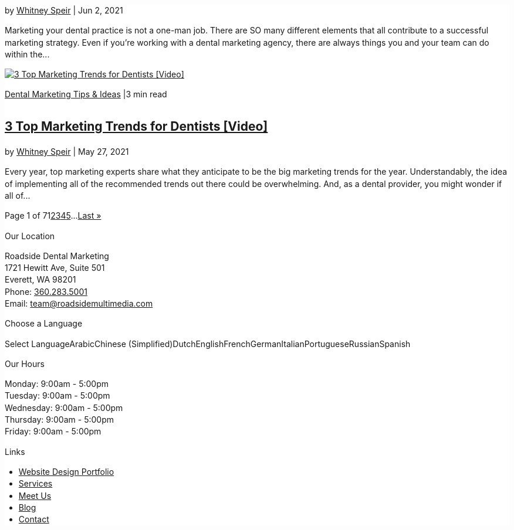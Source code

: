 by <span class="author vcard">[Whitney Speir](https://www.roadsidedentalmarketing.com/blog/author/whitneyspeir/ "Posts by Whitney Speir")</span> | <span class="published">Jun 2, 2021</span>

Marketing your dental practice is not a one-man job. There are SO many different elements that all contribute to a successful marketing strategy. Even if you’re working with a dental marketing agency, there are always things you and your team can do within the...

<a href="https://www.roadsidedentalmarketing.com/blog/marketing-trends-for-dentists/" class="entry-featured-image-url"><img src="https://www.roadsidedentalmarketing.com/wp-content/uploads/dental-marketing-trends.gif" alt="3 Top Marketing Trends for Dentists [Video]" width="1080" height="675" /></a>

<a href="https://www.roadsidedentalmarketing.com/dental-marketing/" class="cat-link">Dental Marketing Tips &amp; Ideas</a> <span class="cat-time-divider">|</span>3 min read

[3 Top Marketing Trends for Dentists \[Video\]](https://www.roadsidedentalmarketing.com/blog/marketing-trends-for-dentists/)
----------------------------------------------------------------------------------------------------------------------------

by <span class="author vcard">[Whitney Speir](https://www.roadsidedentalmarketing.com/blog/author/whitneyspeir/ "Posts by Whitney Speir")</span> | <span class="published">May 27, 2021</span>

Every year, top marketing experts share what they anticipate to be the big marketing trends for the year. Understandably, the idea of implementing all of the recommended trends out there could be overwhelming. And, as a dental provider, you might wonder if all of...

<span class="pages">Page 1 of 7</span><span class="current" aria-current="page">1</span><a href="https://www.roadsidedentalmarketing.com/blog/author/whitneyspeir/page/2/?et_blog" class="page larger" title="Page 2">2</a><a href="https://www.roadsidedentalmarketing.com/blog/author/whitneyspeir/page/3/?et_blog" class="page larger" title="Page 3">3</a><a href="https://www.roadsidedentalmarketing.com/blog/author/whitneyspeir/page/4/?et_blog" class="page larger" title="Page 4">4</a><a href="https://www.roadsidedentalmarketing.com/blog/author/whitneyspeir/page/5/?et_blog" class="page larger" title="Page 5">5</a><span class="extend">...</span><a href="https://www.roadsidedentalmarketing.com/blog/author/whitneyspeir/page/2/?et_blog" class="nextpostslink"><em></em></a><a href="https://www.roadsidedentalmarketing.com/blog/author/whitneyspeir/page/7/?et_blog" class="last">Last »</a>

Our Location

Roadside Dental Marketing  
1721 Hewitt Ave, Suite 501  
Everett, WA 98201  
Phone: [360.283.5001](tel:360.283.5001)  
Email: <team@roadsidemultimedia.com>

Choose a Language

Select LanguageArabicChinese (Simplified)DutchEnglishFrenchGermanItalianPortugueseRussianSpanish

Our Hours

Monday: 9:00am - 5:00pm  
Tuesday: 9:00am - 5:00pm  
Wednesday: 9:00am - 5:00pm  
Thursday: 9:00am - 5:00pm  
Friday: 9:00am - 5:00pm

Links

-   <span id="menu-item-43387"><a href="https://www.roadsidedentalmarketing.com/portfolio/" class="menu-image-title-after"><span class="menu-image-title">Website Design Portfolio</span></a></span>
-   <span id="menu-item-43386"><a href="https://www.roadsidedentalmarketing.com/services/marketing/" class="menu-image-title-after"><span class="menu-image-title">Services</span></a></span>
-   <span id="menu-item-43383"><a href="https://www.roadsidedentalmarketing.com/meet-the-team/" class="menu-image-title-after"><span class="menu-image-title">Meet Us</span></a></span>
-   <span id="menu-item-17735"><a href="https://www.roadsidedentalmarketing.com/blog/" class="menu-image-title-after"><span class="menu-image-title">Blog</span></a></span>
-   <span id="menu-item-17731"><a href="https://www.roadsidedentalmarketing.com/contact/" class="menu-image-title-after"><span class="menu-image-title">Contact</span></a></span>
